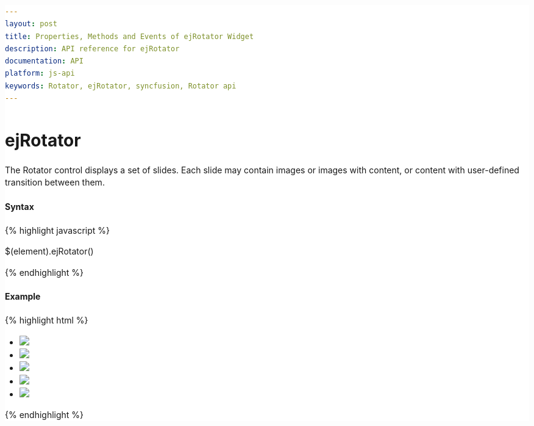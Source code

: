 ```yaml
---
layout: post
title: Properties, Methods and Events of ejRotator Widget
description: API reference for ejRotator
documentation: API
platform: js-api
keywords: Rotator, ejRotator, syncfusion, Rotator api  
---
```


# ejRotator



The Rotator control displays a set of slides. Each slide may contain images or images with content, or content with user-defined transition between them.







#### Syntax

{% highlight javascript %}

$(element).ejRotator()

{% endhighlight %}













#### Example



{% highlight html %}
<ul id="sliderContent">
<li><img src="../images/rotator/nature.jpg" /></li>
<li><img src="../images/rotator/bird.jpg"/></li>
<li><img src="../images/rotator/sculpture.jpg"/></li>
<li><img src="../images/rotator/seaview.jpg" /></li>
<li><img src="../images/rotator/snowfall.jpg"/></li>
</ul>
<script>
//Initialize the Rotator control in the script as follows.
$(function (){
// document ready
// simple Rotator creation
$("#sliderContent").ejRotator();
});
</script>
{% endhighlight %}
